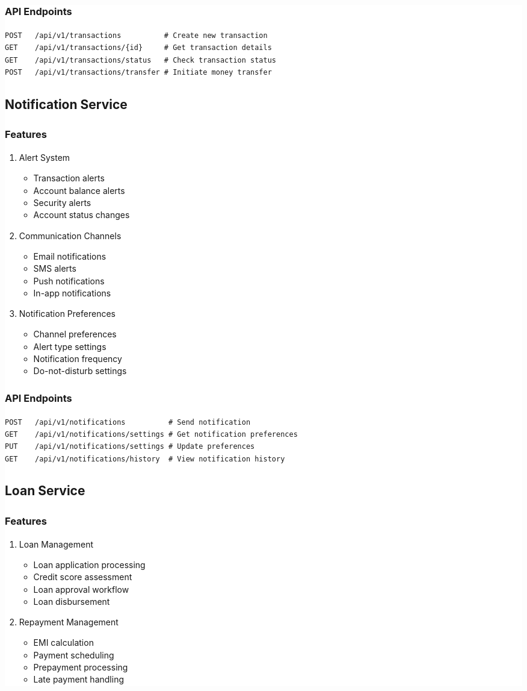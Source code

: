 ### API Endpoints
```
POST   /api/v1/transactions          # Create new transaction
GET    /api/v1/transactions/{id}     # Get transaction details
GET    /api/v1/transactions/status   # Check transaction status
POST   /api/v1/transactions/transfer # Initiate money transfer
```

## Notification Service
### Features
1. Alert System
    - Transaction alerts
    - Account balance alerts
    - Security alerts
    - Account status changes

2. Communication Channels
    - Email notifications
    - SMS alerts
    - Push notifications
    - In-app notifications

3. Notification Preferences
    - Channel preferences
    - Alert type settings
    - Notification frequency
    - Do-not-disturb settings

### API Endpoints
```
POST   /api/v1/notifications          # Send notification
GET    /api/v1/notifications/settings # Get notification preferences
PUT    /api/v1/notifications/settings # Update preferences
GET    /api/v1/notifications/history  # View notification history
```

## Loan Service
### Features
1. Loan Management
    - Loan application processing
    - Credit score assessment
    - Loan approval workflow
    - Loan disbursement

2. Repayment Management
    - EMI calculation
    - Payment scheduling
    - Prepayment processing
    - Late payment handling
